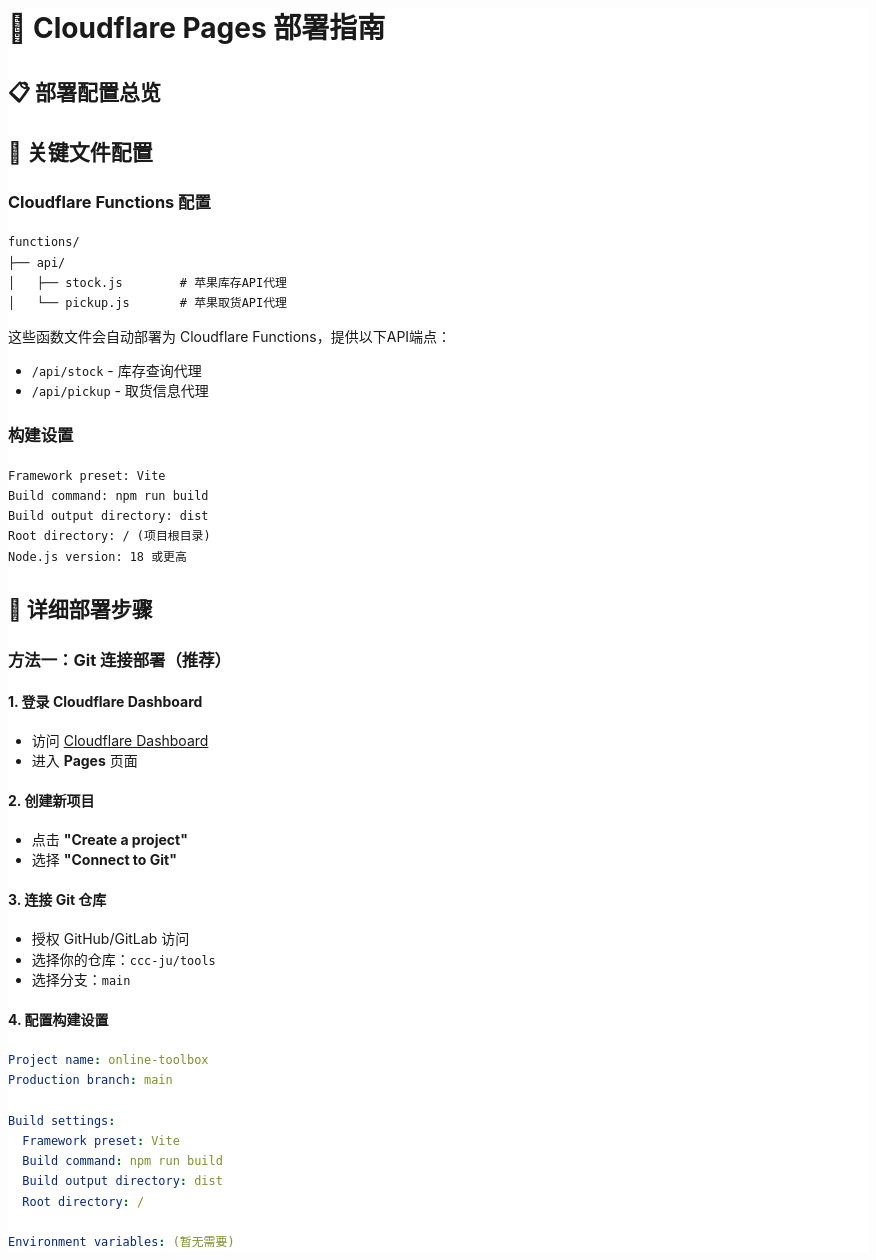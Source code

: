 # 🚀 Cloudflare Pages 部署指南

## 📋 部署配置总览

## 🔧 关键文件配置

### Cloudflare Functions 配置
```
functions/
├── api/
│   ├── stock.js        # 苹果库存API代理
│   └── pickup.js       # 苹果取货API代理
```

这些函数文件会自动部署为 Cloudflare Functions，提供以下API端点：
- `/api/stock` - 库存查询代理
- `/api/pickup` - 取货信息代理

### 构建设置
```
Framework preset: Vite
Build command: npm run build
Build output directory: dist
Root directory: / (项目根目录)
Node.js version: 18 或更高
```

## 🎯 详细部署步骤

### 方法一：Git 连接部署（推荐）

#### 1. **登录 Cloudflare Dashboard**
- 访问 [Cloudflare Dashboard](https://dash.cloudflare.com/)
- 进入 **Pages** 页面

#### 2. **创建新项目**
- 点击 **"Create a project"**
- 选择 **"Connect to Git"**

#### 3. **连接 Git 仓库**
- 授权 GitHub/GitLab 访问
- 选择你的仓库：`ccc-ju/tools`
- 选择分支：`main`

#### 4. **配置构建设置**
```yaml
Project name: online-toolbox
Production branch: main

Build settings:
  Framework preset: Vite
  Build command: npm run build
  Build output directory: dist
  Root directory: /
  
Environment variables: (暂无需要)
```
